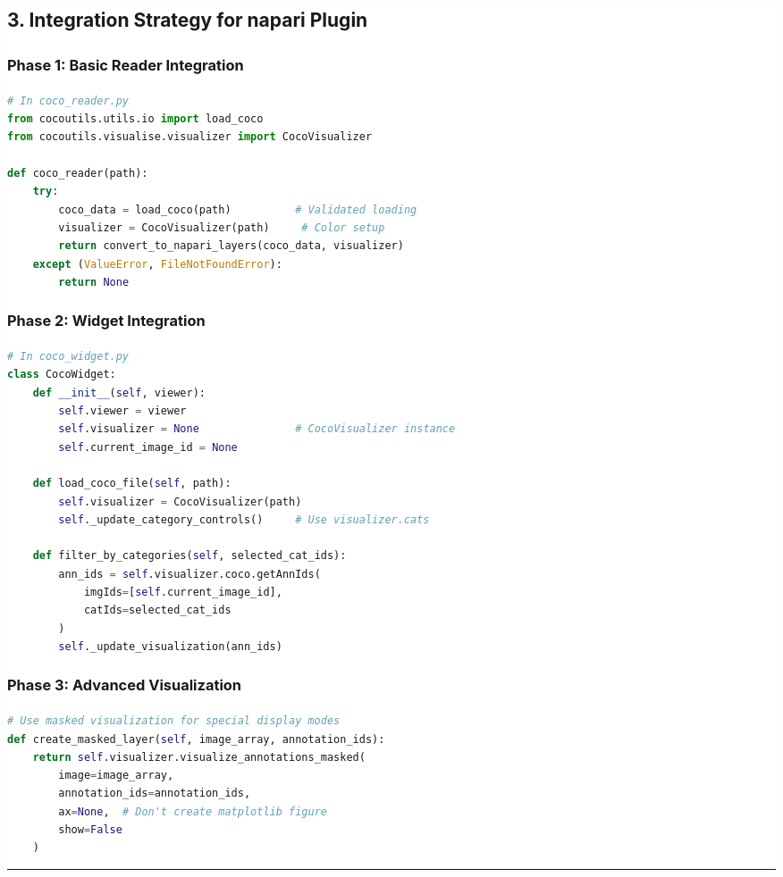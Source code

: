
## 3. Integration Strategy for napari Plugin

### Phase 1: Basic Reader Integration
```python
# In coco_reader.py
from cocoutils.utils.io import load_coco
from cocoutils.visualise.visualizer import CocoVisualizer

def coco_reader(path):
    try:
        coco_data = load_coco(path)          # Validated loading
        visualizer = CocoVisualizer(path)     # Color setup
        return convert_to_napari_layers(coco_data, visualizer)
    except (ValueError, FileNotFoundError):
        return None
```

### Phase 2: Widget Integration  
```python
# In coco_widget.py
class CocoWidget:
    def __init__(self, viewer):
        self.viewer = viewer
        self.visualizer = None               # CocoVisualizer instance
        self.current_image_id = None
        
    def load_coco_file(self, path):
        self.visualizer = CocoVisualizer(path)
        self._update_category_controls()     # Use visualizer.cats
        
    def filter_by_categories(self, selected_cat_ids):
        ann_ids = self.visualizer.coco.getAnnIds(
            imgIds=[self.current_image_id], 
            catIds=selected_cat_ids
        )
        self._update_visualization(ann_ids)
```

### Phase 3: Advanced Visualization
```python
# Use masked visualization for special display modes
def create_masked_layer(self, image_array, annotation_ids):
    return self.visualizer.visualize_annotations_masked(
        image=image_array,
        annotation_ids=annotation_ids,
        ax=None,  # Don't create matplotlib figure
        show=False
    )
```

---